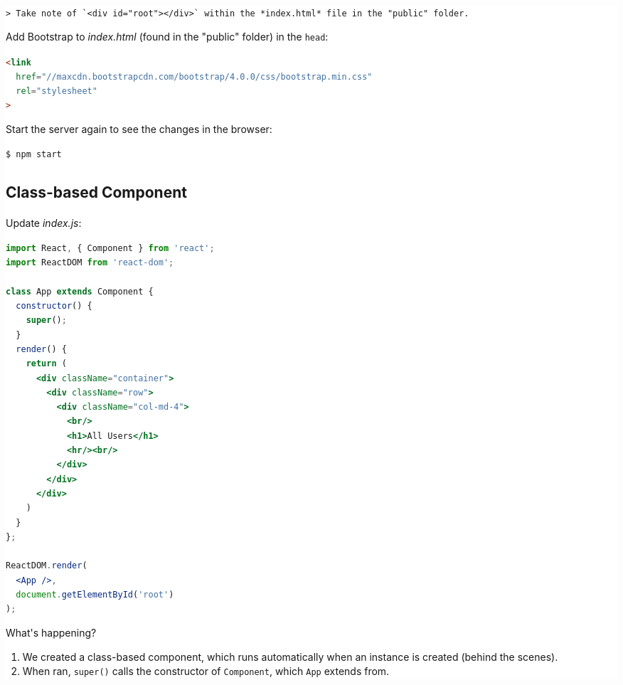     > Take note of `<div id="root"></div>` within the *index.html* file in the "public" folder.

Add Bootstrap to *index.html* (found in the "public" folder) in the `head`:

```html
<link
  href="//maxcdn.bootstrapcdn.com/bootstrap/4.0.0/css/bootstrap.min.css"
  rel="stylesheet"
>
```

Start the server again to see the changes in the browser:

```sh
$ npm start
```

## Class-based Component

Update *index.js*:

```jsx
import React, { Component } from 'react';
import ReactDOM from 'react-dom';

class App extends Component {
  constructor() {
    super();
  }
  render() {
    return (
      <div className="container">
        <div className="row">
          <div className="col-md-4">
            <br/>
            <h1>All Users</h1>
            <hr/><br/>
          </div>
        </div>
      </div>
    )
  }
};

ReactDOM.render(
  <App />,
  document.getElementById('root')
);
```

What's happening?

1. We created a class-based component, which runs automatically when an instance is created (behind the scenes).
1. When ran, `super()` calls the constructor of `Component`, which `App` extends from.

